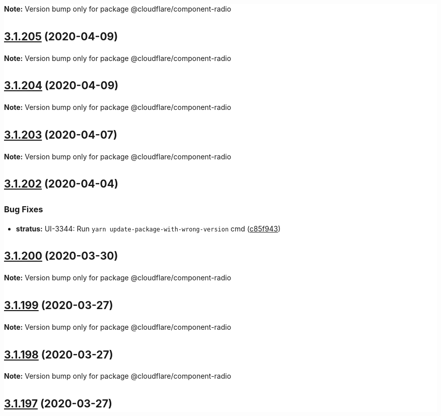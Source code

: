 **Note:** Version bump only for package @cloudflare/component-radio

## [3.1.205](http://stash.cfops.it:7999/fe/stratus/compare/@cloudflare/component-radio@3.1.204...@cloudflare/component-radio@3.1.205) (2020-04-09)

**Note:** Version bump only for package @cloudflare/component-radio

## [3.1.204](http://stash.cfops.it:7999/fe/stratus/compare/@cloudflare/component-radio@3.1.203...@cloudflare/component-radio@3.1.204) (2020-04-09)

**Note:** Version bump only for package @cloudflare/component-radio

## [3.1.203](http://stash.cfops.it:7999/fe/stratus/compare/@cloudflare/component-radio@3.1.202...@cloudflare/component-radio@3.1.203) (2020-04-07)

**Note:** Version bump only for package @cloudflare/component-radio

## [3.1.202](http://stash.cfops.it:7999/fe/stratus/compare/@cloudflare/component-radio@3.1.200...@cloudflare/component-radio@3.1.202) (2020-04-04)

### Bug Fixes

- **stratus:** UI-3344: Run `yarn update-package-with-wrong-version` cmd ([c85f943](http://stash.cfops.it:7999/fe/stratus/commits/c85f943))

## [3.1.200](http://stash.cfops.it:7999/fe/stratus/compare/@cloudflare/component-radio@3.1.199...@cloudflare/component-radio@3.1.200) (2020-03-30)

**Note:** Version bump only for package @cloudflare/component-radio

## [3.1.199](http://stash.cfops.it:7999/fe/stratus/compare/@cloudflare/component-radio@3.1.198...@cloudflare/component-radio@3.1.199) (2020-03-27)

**Note:** Version bump only for package @cloudflare/component-radio

## [3.1.198](http://stash.cfops.it:7999/fe/stratus/compare/@cloudflare/component-radio@3.1.197...@cloudflare/component-radio@3.1.198) (2020-03-27)

**Note:** Version bump only for package @cloudflare/component-radio

## [3.1.197](http://stash.cfops.it:7999/fe/stratus/compare/@cloudflare/component-radio@3.1.196...@cloudflare/component-radio@3.1.197) (2020-03-27)
